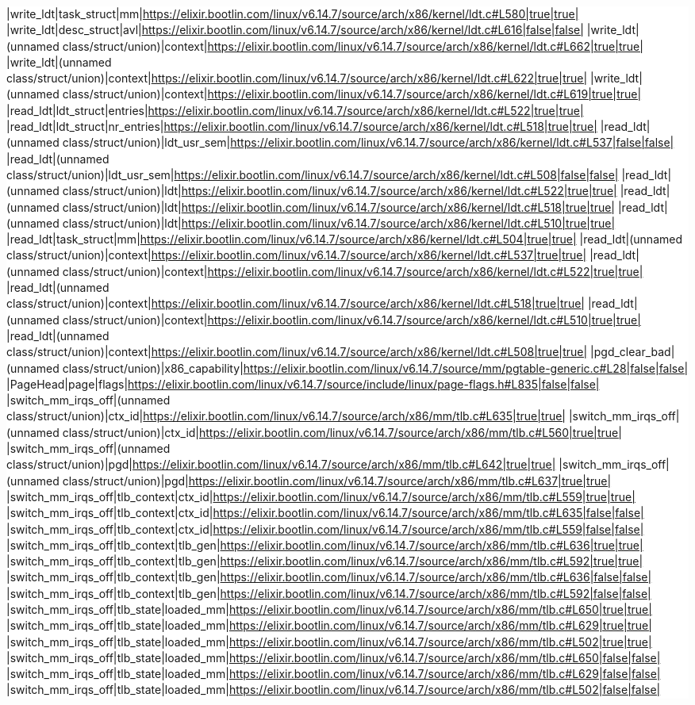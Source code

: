 |write_ldt|task_struct|mm|https://elixir.bootlin.com/linux/v6.14.7/source/arch/x86/kernel/ldt.c#L580|true|true|
|write_ldt|desc_struct|avl|https://elixir.bootlin.com/linux/v6.14.7/source/arch/x86/kernel/ldt.c#L616|false|false|
|write_ldt|(unnamed class/struct/union)|context|https://elixir.bootlin.com/linux/v6.14.7/source/arch/x86/kernel/ldt.c#L662|true|true|
|write_ldt|(unnamed class/struct/union)|context|https://elixir.bootlin.com/linux/v6.14.7/source/arch/x86/kernel/ldt.c#L622|true|true|
|write_ldt|(unnamed class/struct/union)|context|https://elixir.bootlin.com/linux/v6.14.7/source/arch/x86/kernel/ldt.c#L619|true|true|
|read_ldt|ldt_struct|entries|https://elixir.bootlin.com/linux/v6.14.7/source/arch/x86/kernel/ldt.c#L522|true|true|
|read_ldt|ldt_struct|nr_entries|https://elixir.bootlin.com/linux/v6.14.7/source/arch/x86/kernel/ldt.c#L518|true|true|
|read_ldt|(unnamed class/struct/union)|ldt_usr_sem|https://elixir.bootlin.com/linux/v6.14.7/source/arch/x86/kernel/ldt.c#L537|false|false|
|read_ldt|(unnamed class/struct/union)|ldt_usr_sem|https://elixir.bootlin.com/linux/v6.14.7/source/arch/x86/kernel/ldt.c#L508|false|false|
|read_ldt|(unnamed class/struct/union)|ldt|https://elixir.bootlin.com/linux/v6.14.7/source/arch/x86/kernel/ldt.c#L522|true|true|
|read_ldt|(unnamed class/struct/union)|ldt|https://elixir.bootlin.com/linux/v6.14.7/source/arch/x86/kernel/ldt.c#L518|true|true|
|read_ldt|(unnamed class/struct/union)|ldt|https://elixir.bootlin.com/linux/v6.14.7/source/arch/x86/kernel/ldt.c#L510|true|true|
|read_ldt|task_struct|mm|https://elixir.bootlin.com/linux/v6.14.7/source/arch/x86/kernel/ldt.c#L504|true|true|
|read_ldt|(unnamed class/struct/union)|context|https://elixir.bootlin.com/linux/v6.14.7/source/arch/x86/kernel/ldt.c#L537|true|true|
|read_ldt|(unnamed class/struct/union)|context|https://elixir.bootlin.com/linux/v6.14.7/source/arch/x86/kernel/ldt.c#L522|true|true|
|read_ldt|(unnamed class/struct/union)|context|https://elixir.bootlin.com/linux/v6.14.7/source/arch/x86/kernel/ldt.c#L518|true|true|
|read_ldt|(unnamed class/struct/union)|context|https://elixir.bootlin.com/linux/v6.14.7/source/arch/x86/kernel/ldt.c#L510|true|true|
|read_ldt|(unnamed class/struct/union)|context|https://elixir.bootlin.com/linux/v6.14.7/source/arch/x86/kernel/ldt.c#L508|true|true|
|pgd_clear_bad|(unnamed class/struct/union)|x86_capability|https://elixir.bootlin.com/linux/v6.14.7/source/mm/pgtable-generic.c#L28|false|false|
|PageHead|page|flags|https://elixir.bootlin.com/linux/v6.14.7/source/include/linux/page-flags.h#L835|false|false|
|switch_mm_irqs_off|(unnamed class/struct/union)|ctx_id|https://elixir.bootlin.com/linux/v6.14.7/source/arch/x86/mm/tlb.c#L635|true|true|
|switch_mm_irqs_off|(unnamed class/struct/union)|ctx_id|https://elixir.bootlin.com/linux/v6.14.7/source/arch/x86/mm/tlb.c#L560|true|true|
|switch_mm_irqs_off|(unnamed class/struct/union)|pgd|https://elixir.bootlin.com/linux/v6.14.7/source/arch/x86/mm/tlb.c#L642|true|true|
|switch_mm_irqs_off|(unnamed class/struct/union)|pgd|https://elixir.bootlin.com/linux/v6.14.7/source/arch/x86/mm/tlb.c#L637|true|true|
|switch_mm_irqs_off|tlb_context|ctx_id|https://elixir.bootlin.com/linux/v6.14.7/source/arch/x86/mm/tlb.c#L559|true|true|
|switch_mm_irqs_off|tlb_context|ctx_id|https://elixir.bootlin.com/linux/v6.14.7/source/arch/x86/mm/tlb.c#L635|false|false|
|switch_mm_irqs_off|tlb_context|ctx_id|https://elixir.bootlin.com/linux/v6.14.7/source/arch/x86/mm/tlb.c#L559|false|false|
|switch_mm_irqs_off|tlb_context|tlb_gen|https://elixir.bootlin.com/linux/v6.14.7/source/arch/x86/mm/tlb.c#L636|true|true|
|switch_mm_irqs_off|tlb_context|tlb_gen|https://elixir.bootlin.com/linux/v6.14.7/source/arch/x86/mm/tlb.c#L592|true|true|
|switch_mm_irqs_off|tlb_context|tlb_gen|https://elixir.bootlin.com/linux/v6.14.7/source/arch/x86/mm/tlb.c#L636|false|false|
|switch_mm_irqs_off|tlb_context|tlb_gen|https://elixir.bootlin.com/linux/v6.14.7/source/arch/x86/mm/tlb.c#L592|false|false|
|switch_mm_irqs_off|tlb_state|loaded_mm|https://elixir.bootlin.com/linux/v6.14.7/source/arch/x86/mm/tlb.c#L650|true|true|
|switch_mm_irqs_off|tlb_state|loaded_mm|https://elixir.bootlin.com/linux/v6.14.7/source/arch/x86/mm/tlb.c#L629|true|true|
|switch_mm_irqs_off|tlb_state|loaded_mm|https://elixir.bootlin.com/linux/v6.14.7/source/arch/x86/mm/tlb.c#L502|true|true|
|switch_mm_irqs_off|tlb_state|loaded_mm|https://elixir.bootlin.com/linux/v6.14.7/source/arch/x86/mm/tlb.c#L650|false|false|
|switch_mm_irqs_off|tlb_state|loaded_mm|https://elixir.bootlin.com/linux/v6.14.7/source/arch/x86/mm/tlb.c#L629|false|false|
|switch_mm_irqs_off|tlb_state|loaded_mm|https://elixir.bootlin.com/linux/v6.14.7/source/arch/x86/mm/tlb.c#L502|false|false|